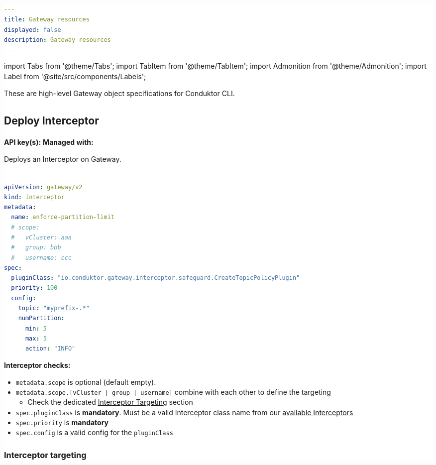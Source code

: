 ```yaml
---
title: Gateway resources
displayed: false
description: Gateway resources
---
```


import Tabs from '@theme/Tabs'; import TabItem from '@theme/TabItem';
import Admonition from '@theme/Admonition';
import Label from '@site/src/components/Labels';

These are high-level Gateway object specifications for Conduktor <GlossaryTerm>CLI</GlossaryTerm>.

## Deploy Interceptor

**API key(s):** <Label type="AdminToken" />
**Managed with:** <Label type="API" /> <Label type="CLI" /> <Label type="UI" />

Deploys an <GlossaryTerm>Interceptor</GlossaryTerm> on <GlossaryTerm>Gateway</GlossaryTerm>.

````yaml
---
apiVersion: gateway/v2
kind: Interceptor
metadata:
  name: enforce-partition-limit
  # scope:
  #   vCluster: aaa
  #   group: bbb
  #   username: ccc
spec:
  pluginClass: "io.conduktor.gateway.interceptor.safeguard.CreateTopicPolicyPlugin"
  priority: 100
  config:
    topic: "myprefix-.*"
    numPartition:
      min: 5
      max: 5
      action: "INFO"
````

**Interceptor checks:**

- `metadata.scope` is optional (default empty). 
- `metadata.scope.[vCluster | group | username]` combine with each other to define the targeting
  - Check the dedicated [Interceptor Targeting](#interceptor-targeting) section
- `spec.pluginClass` is **mandatory**. Must be a valid Interceptor class name from our [available Interceptors](/gateway/category/interceptor-catalog/)
- `spec.priority` is **mandatory**
- `spec.config` is a valid config for the `pluginClass`

### Interceptor targeting
